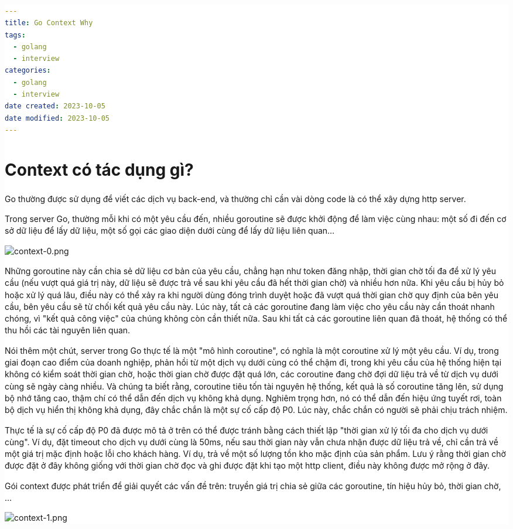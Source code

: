 ```yaml
---
title: Go Context Why
tags:
  - golang
  - interview
categories:
  - golang
  - interview
date created: 2023-10-05
date modified: 2023-10-05
---
```


# Context có tác dụng gì?

Go thường được sử dụng để viết các dịch vụ back-end, và thường chỉ cần vài dòng code là có thể xây dựng http server.

Trong server Go, thường mỗi khi có một yêu cầu đến, nhiều goroutine sẽ được khởi động để làm việc cùng nhau: một số đi đến cơ sở dữ liệu để lấy dữ liệu, một số gọi các giao diện dưới cùng để lấy dữ liệu liên quan…

![context-0.png](https://raw.githubusercontent.com/vanhung4499/images/master/snap/context-0.png)

Những goroutine này cần chia sẻ dữ liệu cơ bản của yêu cầu, chẳng hạn như token đăng nhập, thời gian chờ tối đa để xử lý yêu cầu (nếu vượt quá giá trị này, dữ liệu sẽ được trả về sau khi yêu cầu đã hết thời gian chờ) và nhiều hơn nữa. Khi yêu cầu bị hủy bỏ hoặc xử lý quá lâu, điều này có thể xảy ra khi người dùng đóng trình duyệt hoặc đã vượt quá thời gian chờ quy định của bên yêu cầu, bên yêu cầu sẽ từ chối kết quả yêu cầu này. Lúc này, tất cả các goroutine đang làm việc cho yêu cầu này cần thoát nhanh chóng, vì "kết quả công việc" của chúng không còn cần thiết nữa. Sau khi tất cả các goroutine liên quan đã thoát, hệ thống có thể thu hồi các tài nguyên liên quan.

Nói thêm một chút, server trong Go thực tế là một "mô hình coroutine", có nghĩa là một coroutine xử lý một yêu cầu. Ví dụ, trong giai đoạn cao điểm của doanh nghiệp, phản hồi từ một dịch vụ dưới cùng có thể chậm đi, trong khi yêu cầu của hệ thống hiện tại không có kiểm soát thời gian chờ, hoặc thời gian chờ được đặt quá lớn, các coroutine đang chờ đợi dữ liệu trả về từ dịch vụ dưới cùng sẽ ngày càng nhiều. Và chúng ta biết rằng, coroutine tiêu tốn tài nguyên hệ thống, kết quả là số coroutine tăng lên, sử dụng bộ nhớ tăng cao, thậm chí có thể dẫn đến dịch vụ không khả dụng. Nghiêm trọng hơn, nó có thể dẫn đến hiệu ứng tuyết rơi, toàn bộ dịch vụ hiển thị không khả dụng, đây chắc chắn là một sự cố cấp độ P0. Lúc này, chắc chắn có người sẽ phải chịu trách nhiệm.

Thực tế là sự cố cấp độ P0 đã được mô tả ở trên có thể được tránh bằng cách thiết lập "thời gian xử lý tối đa cho dịch vụ dưới cùng". Ví dụ, đặt timeout cho dịch vụ dưới cùng là 50ms, nếu sau thời gian này vẫn chưa nhận được dữ liệu trả về, chỉ cần trả về một giá trị mặc định hoặc lỗi cho khách hàng. Ví dụ, trả về một số lượng tồn kho mặc định của sản phẩm. Lưu ý rằng thời gian chờ được đặt ở đây không giống với thời gian chờ đọc và ghi được đặt khi tạo một http client, điều này không được mở rộng ở đây.

Gói context được phát triển để giải quyết các vấn đề trên: truyền giá trị chia sẻ giữa các goroutine, tín hiệu hủy bỏ, thời gian chờ, …

![context-1.png](https://raw.githubusercontent.com/vanhung4499/images/master/snap/context-1.png)
